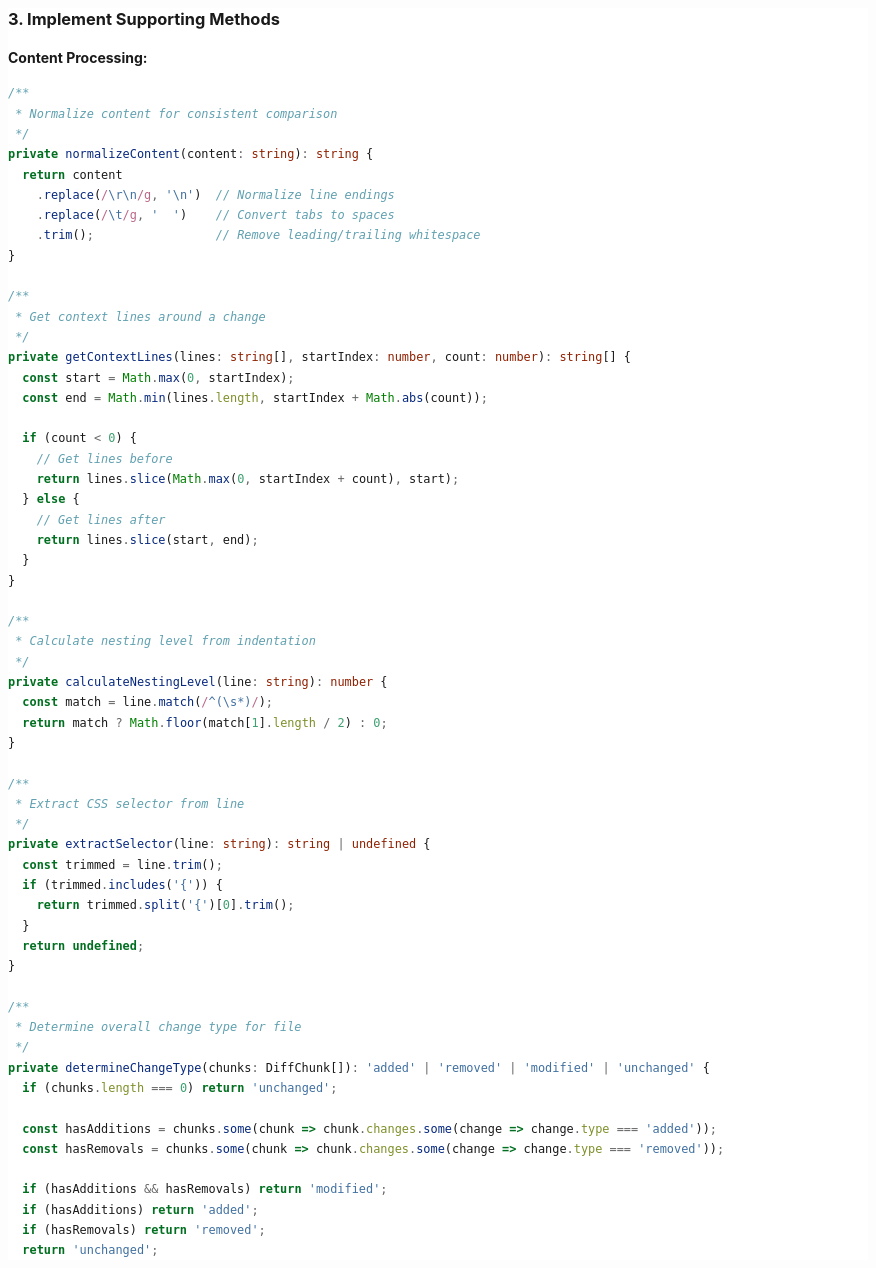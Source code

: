 ### 3. Implement Supporting Methods

**Content Processing:**
```typescript
/**
 * Normalize content for consistent comparison
 */
private normalizeContent(content: string): string {
  return content
    .replace(/\r\n/g, '\n')  // Normalize line endings
    .replace(/\t/g, '  ')    // Convert tabs to spaces
    .trim();                 // Remove leading/trailing whitespace
}

/**
 * Get context lines around a change
 */
private getContextLines(lines: string[], startIndex: number, count: number): string[] {
  const start = Math.max(0, startIndex);
  const end = Math.min(lines.length, startIndex + Math.abs(count));
  
  if (count < 0) {
    // Get lines before
    return lines.slice(Math.max(0, startIndex + count), start);
  } else {
    // Get lines after
    return lines.slice(start, end);
  }
}

/**
 * Calculate nesting level from indentation
 */
private calculateNestingLevel(line: string): number {
  const match = line.match(/^(\s*)/);
  return match ? Math.floor(match[1].length / 2) : 0;
}

/**
 * Extract CSS selector from line
 */
private extractSelector(line: string): string | undefined {
  const trimmed = line.trim();
  if (trimmed.includes('{')) {
    return trimmed.split('{')[0].trim();
  }
  return undefined;
}

/**
 * Determine overall change type for file
 */
private determineChangeType(chunks: DiffChunk[]): 'added' | 'removed' | 'modified' | 'unchanged' {
  if (chunks.length === 0) return 'unchanged';
  
  const hasAdditions = chunks.some(chunk => chunk.changes.some(change => change.type === 'added'));
  const hasRemovals = chunks.some(chunk => chunk.changes.some(change => change.type === 'removed'));
  
  if (hasAdditions && hasRemovals) return 'modified';
  if (hasAdditions) return 'added';
  if (hasRemovals) return 'removed';
  return 'unchanged';
```